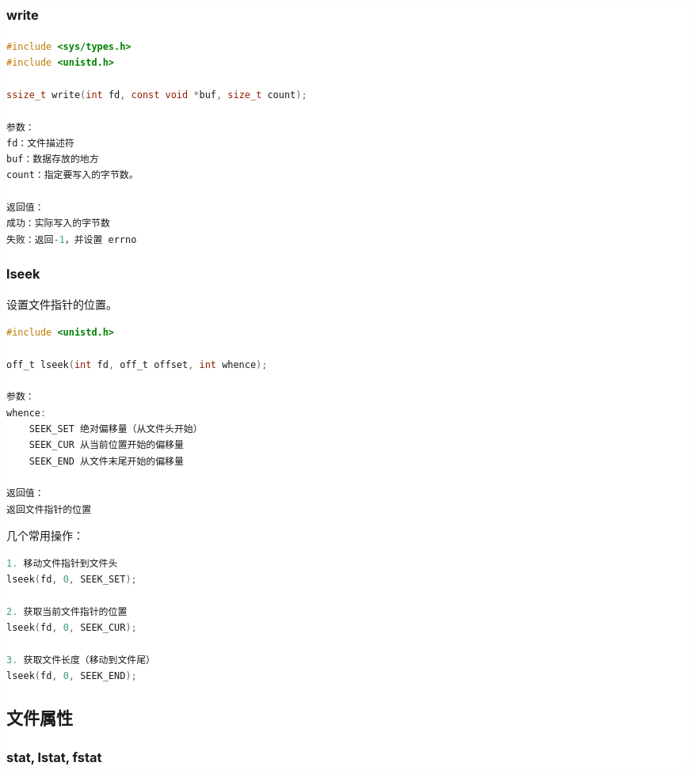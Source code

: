 ### write

```c
#include <sys/types.h>
#include <unistd.h>

ssize_t write(int fd, const void *buf, size_t count);

参数：
fd：文件描述符
buf：数据存放的地方
count：指定要写入的字节数。

返回值：
成功：实际写入的字节数
失败：返回-1，并设置 errno
```

### lseek

设置文件指针的位置。

```c
#include <unistd.h>

off_t lseek(int fd, off_t offset, int whence);

参数：
whence:
	SEEK_SET 绝对偏移量（从文件头开始）
	SEEK_CUR 从当前位置开始的偏移量
	SEEK_END 从文件末尾开始的偏移量

返回值：
返回文件指针的位置
```

几个常用操作：

```c
1. 移动文件指针到文件头
lseek(fd, 0, SEEK_SET);

2. 获取当前文件指针的位置
lseek(fd, 0, SEEK_CUR);

3. 获取文件长度（移动到文件尾）
lseek(fd, 0, SEEK_END);
```

## 文件属性

### stat, lstat, fstat
